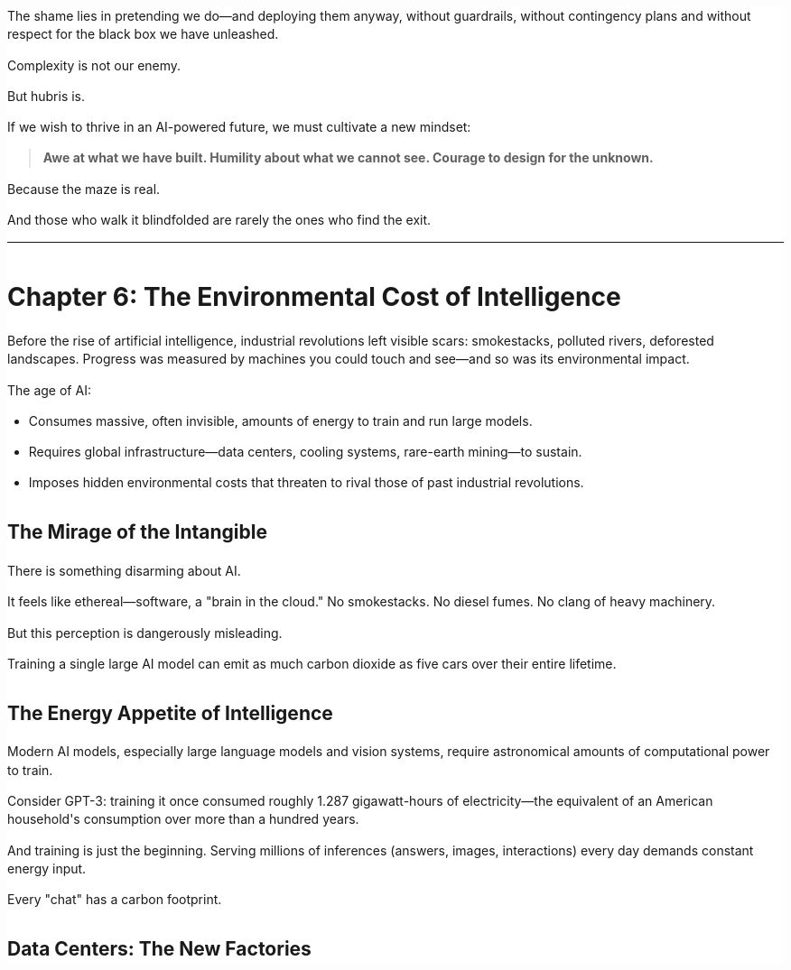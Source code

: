 The shame lies in pretending we do—and deploying them anyway, without guardrails, without contingency plans and without respect for the black box we have unleashed.

Complexity is not our enemy.

But hubris is.

If we wish to thrive in an AI-powered future, we must cultivate a new mindset:

> **Awe at what we have built. Humility about what we cannot see. Courage to design for the unknown.**

Because the maze is real.

And those who walk it blindfolded are rarely the ones who find the exit.

---

# Chapter 6: The Environmental Cost of Intelligence

Before the rise of artificial intelligence, industrial revolutions left visible scars: smokestacks, polluted rivers, deforested landscapes. Progress was measured by machines you could touch and see—and so was its environmental impact.

The age of AI:

* Consumes massive, often invisible, amounts of energy to train and run large models.

* Requires global infrastructure—data centers, cooling systems, rare-earth mining—to sustain.

* Imposes hidden environmental costs that threaten to rival those of past industrial revolutions.

## The Mirage of the Intangible

There is something disarming about AI.

It feels like ethereal—software, a "brain in the cloud." No smokestacks. No diesel fumes. No clang of heavy machinery.

But this perception is dangerously misleading.

Training a single large AI model can emit as much carbon dioxide as five cars over their entire lifetime.

## The Energy Appetite of Intelligence

Modern AI models, especially large language models and vision systems, require astronomical amounts of computational power to train.

Consider GPT-3: training it once consumed roughly 1.287 gigawatt-hours of electricity—the equivalent of an American household's consumption over more than a hundred years.

And training is just the beginning. Serving millions of inferences (answers, images, interactions) every day demands constant energy input.

Every "chat" has a carbon footprint.

## Data Centers: The New Factories
